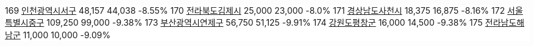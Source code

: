   <tr class="item">
    <td>169</td>
    <td><a href="/apt/인천광역시서구">인천광역시서구</a></td>
    <td>48,157</td>
    <td>44,038</td>
    <td>-8.55%</td>
  </tr>

  <tr class="item">
    <td>170</td>
    <td><a href="/apt/전라북도김제시">전라북도김제시</a></td>
    <td>25,000</td>
    <td>23,000</td>
    <td>-8.0%</td>
  </tr>

  <tr class="item">
    <td>171</td>
    <td><a href="/apt/경상남도사천시">경상남도사천시</a></td>
    <td>18,375</td>
    <td>16,875</td>
    <td>-8.16%</td>
  </tr>

  <tr class="item">
    <td>172</td>
    <td><a href="/apt/서울특별시중구">서울특별시중구</a></td>
    <td>109,250</td>
    <td>99,000</td>
    <td>-9.38%</td>
  </tr>

  <tr class="item">
    <td>173</td>
    <td><a href="/apt/부산광역시연제구">부산광역시연제구</a></td>
    <td>56,750</td>
    <td>51,125</td>
    <td>-9.91%</td>
  </tr>

  <tr class="item">
    <td>174</td>
    <td><a href="/apt/강원도평창군">강원도평창군</a></td>
    <td>16,000</td>
    <td>14,500</td>
    <td>-9.38%</td>
  </tr>

  <tr class="item">
    <td>175</td>
    <td><a href="/apt/전라남도해남군">전라남도해남군</a></td>
    <td>11,000</td>
    <td>10,000</td>
    <td>-9.09%</td>
  </tr>
